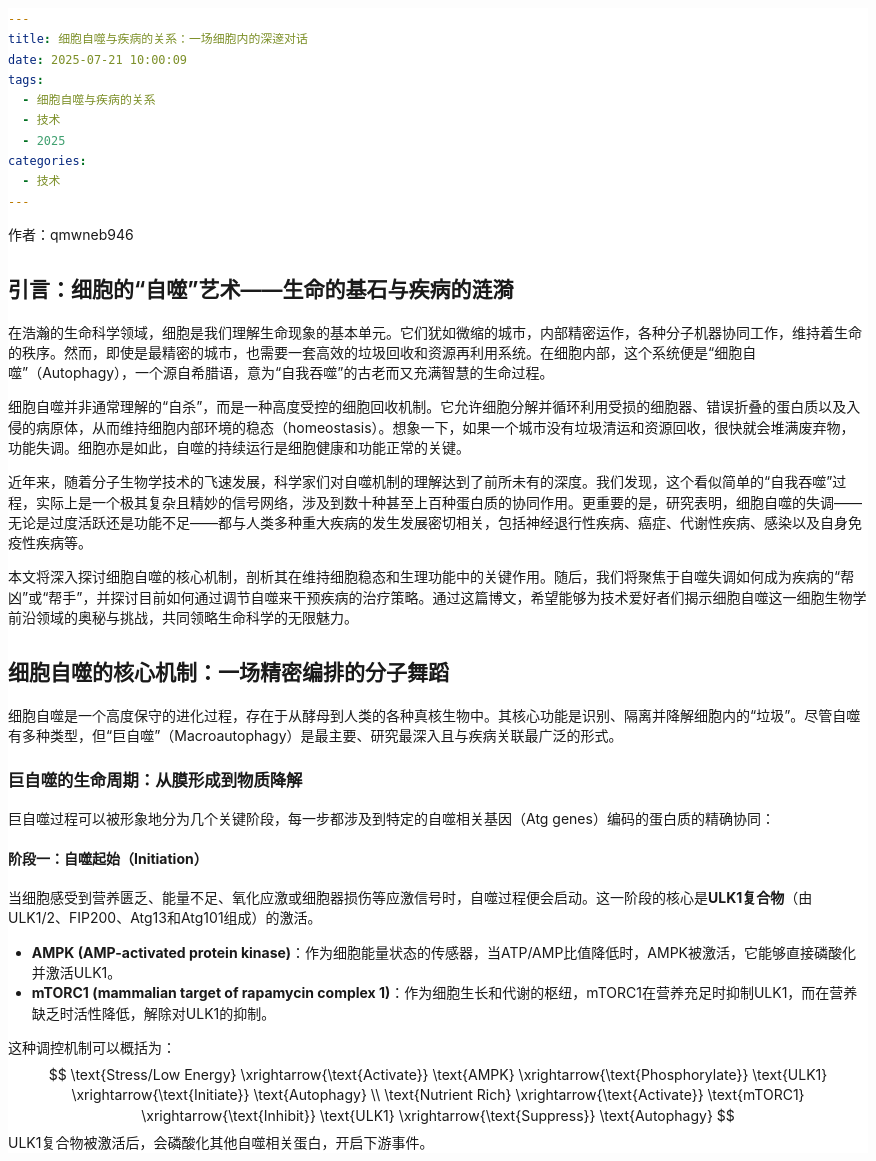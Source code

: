 ```yaml
---
title: 细胞自噬与疾病的关系：一场细胞内的深邃对话
date: 2025-07-21 10:00:09
tags:
  - 细胞自噬与疾病的关系
  - 技术
  - 2025
categories:
  - 技术
---
```


作者：qmwneb946

## 引言：细胞的“自噬”艺术——生命的基石与疾病的涟漪

在浩瀚的生命科学领域，细胞是我们理解生命现象的基本单元。它们犹如微缩的城市，内部精密运作，各种分子机器协同工作，维持着生命的秩序。然而，即使是最精密的城市，也需要一套高效的垃圾回收和资源再利用系统。在细胞内部，这个系统便是“细胞自噬”（Autophagy），一个源自希腊语，意为“自我吞噬”的古老而又充满智慧的生命过程。

细胞自噬并非通常理解的“自杀”，而是一种高度受控的细胞回收机制。它允许细胞分解并循环利用受损的细胞器、错误折叠的蛋白质以及入侵的病原体，从而维持细胞内部环境的稳态（homeostasis）。想象一下，如果一个城市没有垃圾清运和资源回收，很快就会堆满废弃物，功能失调。细胞亦是如此，自噬的持续运行是细胞健康和功能正常的关键。

近年来，随着分子生物学技术的飞速发展，科学家们对自噬机制的理解达到了前所未有的深度。我们发现，这个看似简单的“自我吞噬”过程，实际上是一个极其复杂且精妙的信号网络，涉及到数十种甚至上百种蛋白质的协同作用。更重要的是，研究表明，细胞自噬的失调——无论是过度活跃还是功能不足——都与人类多种重大疾病的发生发展密切相关，包括神经退行性疾病、癌症、代谢性疾病、感染以及自身免疫性疾病等。

本文将深入探讨细胞自噬的核心机制，剖析其在维持细胞稳态和生理功能中的关键作用。随后，我们将聚焦于自噬失调如何成为疾病的“帮凶”或“帮手”，并探讨目前如何通过调节自噬来干预疾病的治疗策略。通过这篇博文，希望能够为技术爱好者们揭示细胞自噬这一细胞生物学前沿领域的奥秘与挑战，共同领略生命科学的无限魅力。

## 细胞自噬的核心机制：一场精密编排的分子舞蹈

细胞自噬是一个高度保守的进化过程，存在于从酵母到人类的各种真核生物中。其核心功能是识别、隔离并降解细胞内的“垃圾”。尽管自噬有多种类型，但“巨自噬”（Macroautophagy）是最主要、研究最深入且与疾病关联最广泛的形式。

### 巨自噬的生命周期：从膜形成到物质降解

巨自噬过程可以被形象地分为几个关键阶段，每一步都涉及到特定的自噬相关基因（Atg genes）编码的蛋白质的精确协同：

#### 阶段一：自噬起始（Initiation）

当细胞感受到营养匮乏、能量不足、氧化应激或细胞器损伤等应激信号时，自噬过程便会启动。这一阶段的核心是**ULK1复合物**（由ULK1/2、FIP200、Atg13和Atg101组成）的激活。
*   **AMPK (AMP-activated protein kinase)**：作为细胞能量状态的传感器，当ATP/AMP比值降低时，AMPK被激活，它能够直接磷酸化并激活ULK1。
*   **mTORC1 (mammalian target of rapamycin complex 1)**：作为细胞生长和代谢的枢纽，mTORC1在营养充足时抑制ULK1，而在营养缺乏时活性降低，解除对ULK1的抑制。

这种调控机制可以概括为：
$$
\text{Stress/Low Energy} \xrightarrow{\text{Activate}} \text{AMPK} \xrightarrow{\text{Phosphorylate}} \text{ULK1} \xrightarrow{\text{Initiate}} \text{Autophagy} \\
\text{Nutrient Rich} \xrightarrow{\text{Activate}} \text{mTORC1} \xrightarrow{\text{Inhibit}} \text{ULK1} \xrightarrow{\text{Suppress}} \text{Autophagy}
$$
ULK1复合物被激活后，会磷酸化其他自噬相关蛋白，开启下游事件。
